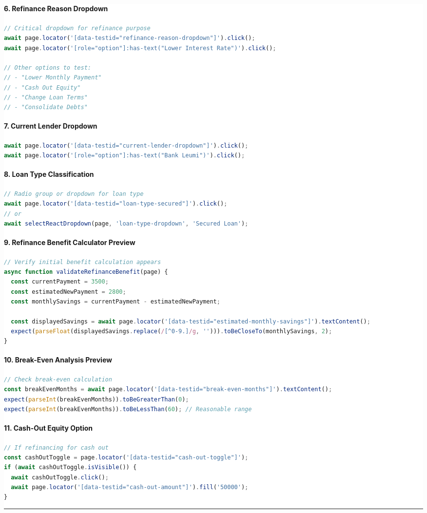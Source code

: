 #### 6. Refinance Reason Dropdown
```javascript
// Critical dropdown for refinance purpose
await page.locator('[data-testid="refinance-reason-dropdown"]').click();
await page.locator('[role="option"]:has-text("Lower Interest Rate")').click();

// Other options to test:
// - "Lower Monthly Payment"
// - "Cash Out Equity"
// - "Change Loan Terms"
// - "Consolidate Debts"
```

#### 7. Current Lender Dropdown
```javascript
await page.locator('[data-testid="current-lender-dropdown"]').click();
await page.locator('[role="option"]:has-text("Bank Leumi")').click();
```

#### 8. Loan Type Classification
```javascript
// Radio group or dropdown for loan type
await page.locator('[data-testid="loan-type-secured"]').click();
// or
await selectReactDropdown(page, 'loan-type-dropdown', 'Secured Loan');
```

#### 9. Refinance Benefit Calculator Preview
```javascript
// Verify initial benefit calculation appears
async function validateRefinanceBenefit(page) {
  const currentPayment = 3500;
  const estimatedNewPayment = 2800;
  const monthlySavings = currentPayment - estimatedNewPayment;
  
  const displayedSavings = await page.locator('[data-testid="estimated-monthly-savings"]').textContent();
  expect(parseFloat(displayedSavings.replace(/[^0-9.]/g, ''))).toBeCloseTo(monthlySavings, 2);
}
```

#### 10. Break-Even Analysis Preview
```javascript
// Check break-even calculation
const breakEvenMonths = await page.locator('[data-testid="break-even-months"]').textContent();
expect(parseInt(breakEvenMonths)).toBeGreaterThan(0);
expect(parseInt(breakEvenMonths)).toBeLessThan(60); // Reasonable range
```

#### 11. Cash-Out Equity Option
```javascript
// If refinancing for cash out
const cashOutToggle = page.locator('[data-testid="cash-out-toggle"]');
if (await cashOutToggle.isVisible()) {
  await cashOutToggle.click();
  await page.locator('[data-testid="cash-out-amount"]').fill('50000');
}
```

---